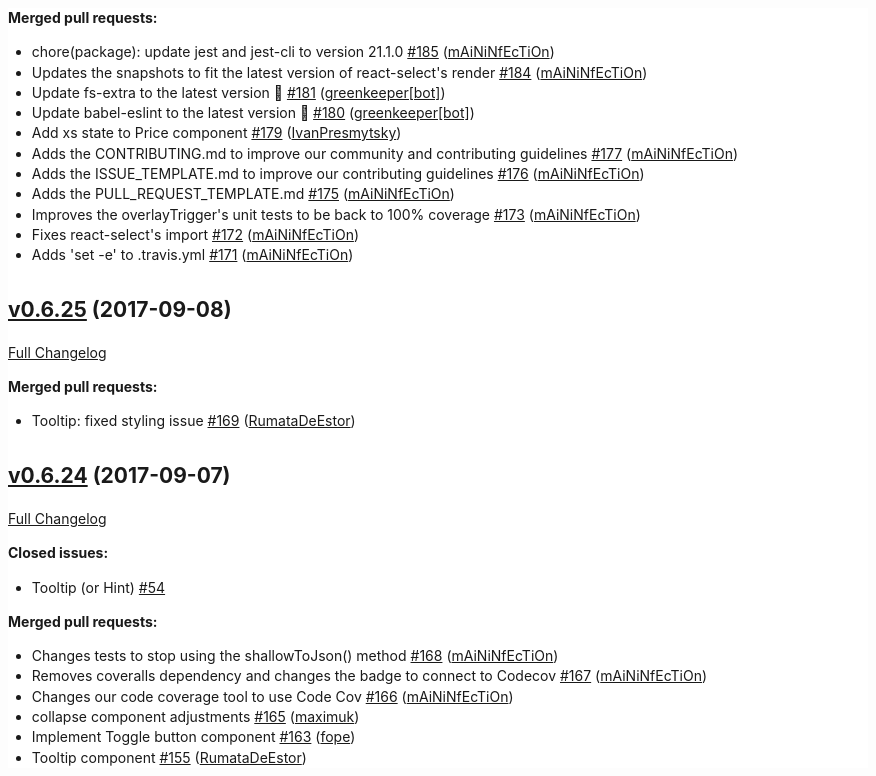 **Merged pull requests:**

- chore\(package\): update jest and jest-cli to version 21.1.0 [\#185](https://github.com/Travix-International/travix-ui-kit/pull/185) ([mAiNiNfEcTiOn](https://github.com/mAiNiNfEcTiOn))
- Updates the snapshots to fit the latest version of react-select's render [\#184](https://github.com/Travix-International/travix-ui-kit/pull/184) ([mAiNiNfEcTiOn](https://github.com/mAiNiNfEcTiOn))
- Update fs-extra to the latest version 🚀 [\#181](https://github.com/Travix-International/travix-ui-kit/pull/181) ([greenkeeper[bot]](https://github.com/apps/greenkeeper))
- Update babel-eslint to the latest version 🚀 [\#180](https://github.com/Travix-International/travix-ui-kit/pull/180) ([greenkeeper[bot]](https://github.com/apps/greenkeeper))
- Add xs state to Price component [\#179](https://github.com/Travix-International/travix-ui-kit/pull/179) ([IvanPresmytsky](https://github.com/IvanPresmytsky))
- Adds the CONTRIBUTING.md to improve our community and contributing guidelines [\#177](https://github.com/Travix-International/travix-ui-kit/pull/177) ([mAiNiNfEcTiOn](https://github.com/mAiNiNfEcTiOn))
- Adds the ISSUE\_TEMPLATE.md to improve our contributing guidelines [\#176](https://github.com/Travix-International/travix-ui-kit/pull/176) ([mAiNiNfEcTiOn](https://github.com/mAiNiNfEcTiOn))
- Adds the PULL\_REQUEST\_TEMPLATE.md [\#175](https://github.com/Travix-International/travix-ui-kit/pull/175) ([mAiNiNfEcTiOn](https://github.com/mAiNiNfEcTiOn))
- Improves the overlayTrigger's unit tests to be back to 100% coverage [\#173](https://github.com/Travix-International/travix-ui-kit/pull/173) ([mAiNiNfEcTiOn](https://github.com/mAiNiNfEcTiOn))
- Fixes react-select's import [\#172](https://github.com/Travix-International/travix-ui-kit/pull/172) ([mAiNiNfEcTiOn](https://github.com/mAiNiNfEcTiOn))
- Adds 'set -e' to .travis.yml [\#171](https://github.com/Travix-International/travix-ui-kit/pull/171) ([mAiNiNfEcTiOn](https://github.com/mAiNiNfEcTiOn))

## [v0.6.25](https://github.com/Travix-International/travix-ui-kit/tree/v0.6.25) (2017-09-08)

[Full Changelog](https://github.com/Travix-International/travix-ui-kit/compare/v0.6.24...v0.6.25)

**Merged pull requests:**

- Tooltip: fixed styling issue [\#169](https://github.com/Travix-International/travix-ui-kit/pull/169) ([RumataDeEstor](https://github.com/RumataDeEstor))

## [v0.6.24](https://github.com/Travix-International/travix-ui-kit/tree/v0.6.24) (2017-09-07)

[Full Changelog](https://github.com/Travix-International/travix-ui-kit/compare/v0.6.23...v0.6.24)

**Closed issues:**

- Tooltip \(or Hint\) [\#54](https://github.com/Travix-International/travix-ui-kit/issues/54)

**Merged pull requests:**

- Changes tests to stop using the shallowToJson\(\) method [\#168](https://github.com/Travix-International/travix-ui-kit/pull/168) ([mAiNiNfEcTiOn](https://github.com/mAiNiNfEcTiOn))
- Removes coveralls dependency and changes the badge to connect to Codecov [\#167](https://github.com/Travix-International/travix-ui-kit/pull/167) ([mAiNiNfEcTiOn](https://github.com/mAiNiNfEcTiOn))
- Changes our code coverage tool to use Code Cov [\#166](https://github.com/Travix-International/travix-ui-kit/pull/166) ([mAiNiNfEcTiOn](https://github.com/mAiNiNfEcTiOn))
- collapse component adjustments [\#165](https://github.com/Travix-International/travix-ui-kit/pull/165) ([maximuk](https://github.com/maximuk))
- Implement Toggle button component [\#163](https://github.com/Travix-International/travix-ui-kit/pull/163) ([fope](https://github.com/fope))
- Tooltip component [\#155](https://github.com/Travix-International/travix-ui-kit/pull/155) ([RumataDeEstor](https://github.com/RumataDeEstor))
